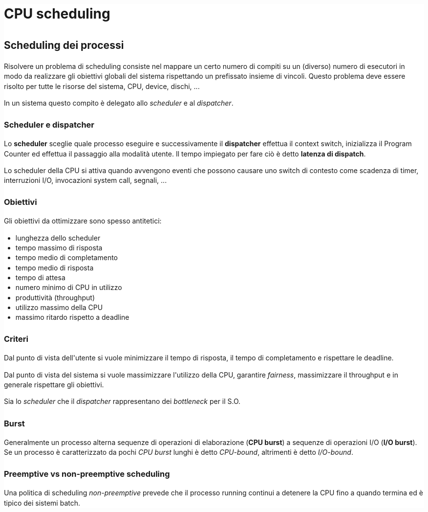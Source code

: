 # CPU scheduling

## Scheduling dei processi

Risolvere un problema di scheduling consiste nel mappare un certo numero di compiti su un (diverso) numero di esecutori in modo da realizzare gli obiettivi globali del sistema rispettando un prefissato insieme di vincoli. Questo problema deve essere risolto per tutte le risorse del sistema, CPU, device, dischi, ...

In un sistema questo compito è delegato allo _scheduler_ e al _dispatcher_.

### Scheduler e dispatcher

Lo **scheduler** sceglie quale processo eseguire e successivamente il **dispatcher** effettua il context switch, inizializza il Program Counter ed effettua il passaggio alla modalità utente. Il tempo impiegato per fare ciò è detto **latenza di dispatch**.

Lo scheduler della CPU si attiva quando avvengono eventi che  possono causare uno switch di contesto come scadenza di timer, interruzioni I/O, invocazioni system call, segnali, ...

### Obiettivi

Gli obiettivi da ottimizzare sono spesso antitetici:

- lunghezza dello scheduler
- tempo massimo di risposta
- tempo medio di completamento
- tempo medio di risposta
- tempo di attesa
- numero minimo di CPU in utilizzo
- produttività (throughput)
- utilizzo massimo della CPU
- massimo ritardo rispetto a deadline

### Criteri

Dal punto di vista dell'utente si vuole minimizzare il tempo di risposta, il tempo di completamento e rispettare le deadline.

Dal punto di vista del sistema si vuole massimizzare l'utilizzo della CPU, garantire _fairness_, massimizzare il throughput e in generale rispettare gli obiettivi.

Sia lo _scheduler_ che il _dispatcher_ rappresentano dei _bottleneck_ per il S.O.

### Burst

Generalmente un processo alterna sequenze di operazioni di elaborazione (**CPU burst**) a sequenze di operazioni I/O (**I/O burst**). Se un processo è caratterizzato da pochi _CPU burst_ lunghi è detto _CPU-bound_, altrimenti è detto _I/O-bound_.

### Preemptive vs non-preemptive scheduling

Una politica di scheduling _non-preemptive_ prevede che il processo running continui a detenere la CPU fino a quando termina ed è tipico dei sistemi batch.
